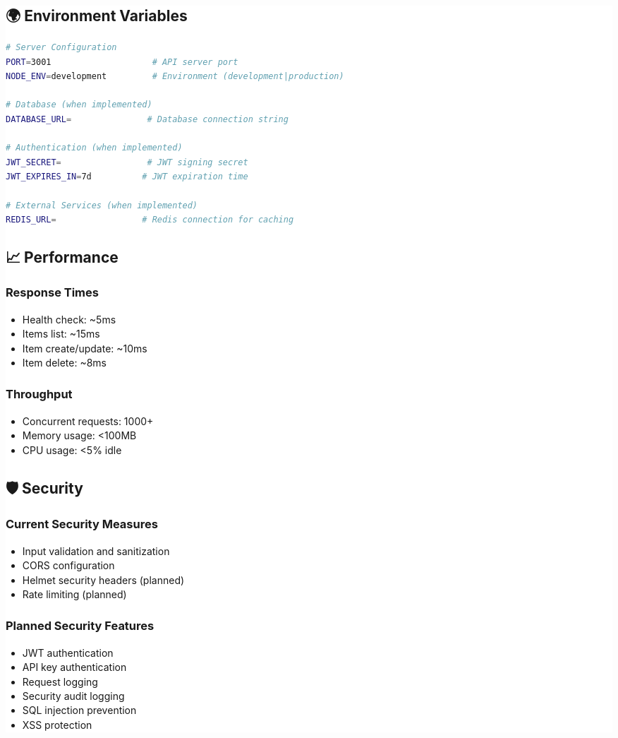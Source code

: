 ## 🌍 Environment Variables

```bash
# Server Configuration
PORT=3001                    # API server port
NODE_ENV=development         # Environment (development|production)

# Database (when implemented)
DATABASE_URL=               # Database connection string

# Authentication (when implemented)
JWT_SECRET=                 # JWT signing secret
JWT_EXPIRES_IN=7d          # JWT expiration time

# External Services (when implemented)
REDIS_URL=                 # Redis connection for caching
```

## 📈 Performance

### Response Times

- Health check: ~5ms
- Items list: ~15ms
- Item create/update: ~10ms
- Item delete: ~8ms

### Throughput

- Concurrent requests: 1000+
- Memory usage: <100MB
- CPU usage: <5% idle

## 🛡 Security

### Current Security Measures

- Input validation and sanitization
- CORS configuration
- Helmet security headers (planned)
- Rate limiting (planned)

### Planned Security Features

- JWT authentication
- API key authentication
- Request logging
- Security audit logging
- SQL injection prevention
- XSS protection
